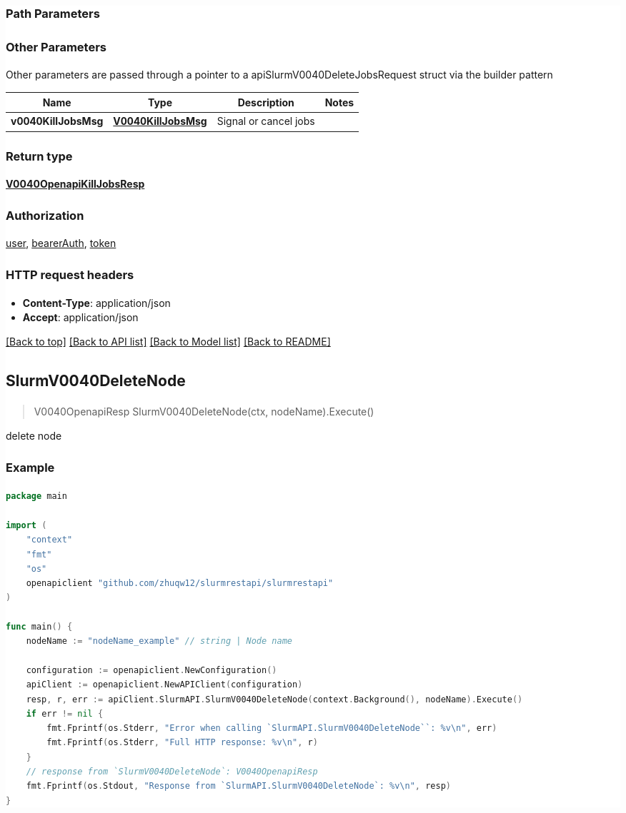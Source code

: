 ### Path Parameters



### Other Parameters

Other parameters are passed through a pointer to a apiSlurmV0040DeleteJobsRequest struct via the builder pattern


Name | Type | Description  | Notes
------------- | ------------- | ------------- | -------------
 **v0040KillJobsMsg** | [**V0040KillJobsMsg**](V0040KillJobsMsg.md) | Signal or cancel jobs | 

### Return type

[**V0040OpenapiKillJobsResp**](V0040OpenapiKillJobsResp.md)

### Authorization

[user](../README.md#user), [bearerAuth](../README.md#bearerAuth), [token](../README.md#token)

### HTTP request headers

- **Content-Type**: application/json
- **Accept**: application/json

[[Back to top]](#) [[Back to API list]](../README.md#documentation-for-api-endpoints)
[[Back to Model list]](../README.md#documentation-for-models)
[[Back to README]](../README.md)


## SlurmV0040DeleteNode

> V0040OpenapiResp SlurmV0040DeleteNode(ctx, nodeName).Execute()

delete node

### Example

```go
package main

import (
	"context"
	"fmt"
	"os"
	openapiclient "github.com/zhuqw12/slurmrestapi/slurmrestapi"
)

func main() {
	nodeName := "nodeName_example" // string | Node name

	configuration := openapiclient.NewConfiguration()
	apiClient := openapiclient.NewAPIClient(configuration)
	resp, r, err := apiClient.SlurmAPI.SlurmV0040DeleteNode(context.Background(), nodeName).Execute()
	if err != nil {
		fmt.Fprintf(os.Stderr, "Error when calling `SlurmAPI.SlurmV0040DeleteNode``: %v\n", err)
		fmt.Fprintf(os.Stderr, "Full HTTP response: %v\n", r)
	}
	// response from `SlurmV0040DeleteNode`: V0040OpenapiResp
	fmt.Fprintf(os.Stdout, "Response from `SlurmAPI.SlurmV0040DeleteNode`: %v\n", resp)
}
```
